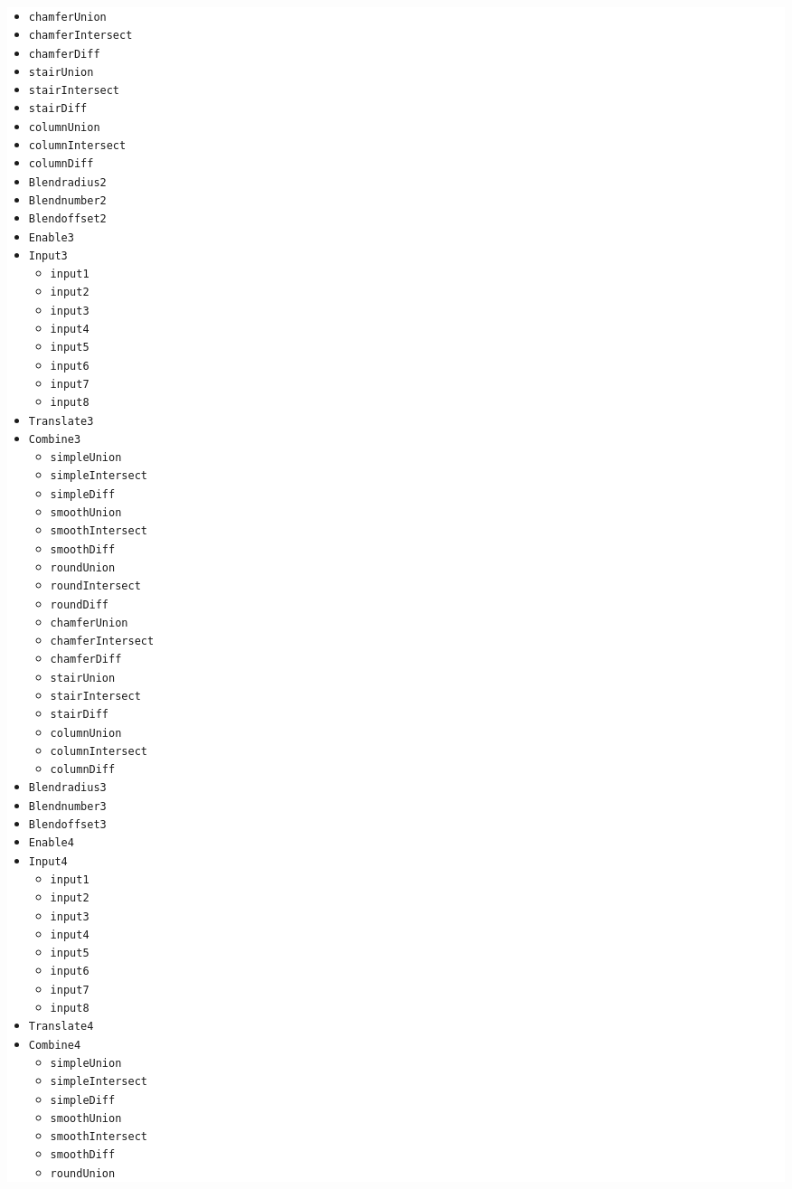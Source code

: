  * `chamferUnion`
  * `chamferIntersect`
  * `chamferDiff`
  * `stairUnion`
  * `stairIntersect`
  * `stairDiff`
  * `columnUnion`
  * `columnIntersect`
  * `columnDiff`
* `Blendradius2`
* `Blendnumber2`
* `Blendoffset2`
* `Enable3`
* `Input3`
  * `input1`
  * `input2`
  * `input3`
  * `input4`
  * `input5`
  * `input6`
  * `input7`
  * `input8`
* `Translate3`
* `Combine3`
  * `simpleUnion`
  * `simpleIntersect`
  * `simpleDiff`
  * `smoothUnion`
  * `smoothIntersect`
  * `smoothDiff`
  * `roundUnion`
  * `roundIntersect`
  * `roundDiff`
  * `chamferUnion`
  * `chamferIntersect`
  * `chamferDiff`
  * `stairUnion`
  * `stairIntersect`
  * `stairDiff`
  * `columnUnion`
  * `columnIntersect`
  * `columnDiff`
* `Blendradius3`
* `Blendnumber3`
* `Blendoffset3`
* `Enable4`
* `Input4`
  * `input1`
  * `input2`
  * `input3`
  * `input4`
  * `input5`
  * `input6`
  * `input7`
  * `input8`
* `Translate4`
* `Combine4`
  * `simpleUnion`
  * `simpleIntersect`
  * `simpleDiff`
  * `smoothUnion`
  * `smoothIntersect`
  * `smoothDiff`
  * `roundUnion`